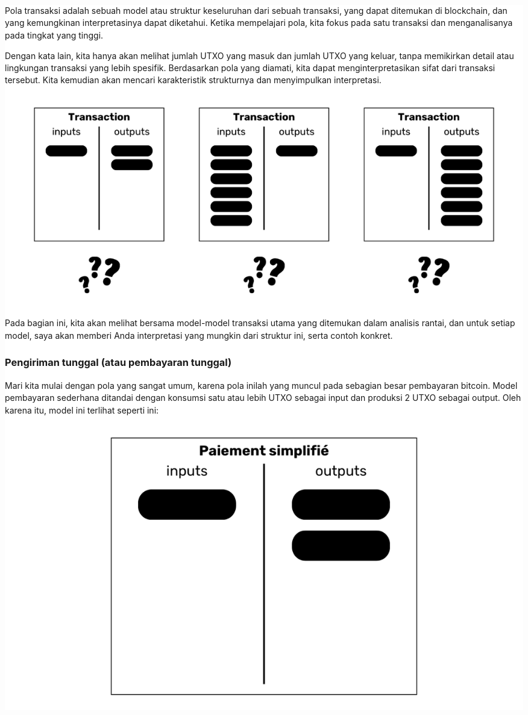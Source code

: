 Pola transaksi adalah sebuah model atau struktur keseluruhan dari sebuah transaksi, yang dapat ditemukan di blockchain, dan yang kemungkinan interpretasinya dapat diketahui. Ketika mempelajari pola, kita fokus pada satu transaksi dan menganalisanya pada tingkat yang tinggi.

Dengan kata lain, kita hanya akan melihat jumlah UTXO yang masuk dan jumlah UTXO yang keluar, tanpa memikirkan detail atau lingkungan transaksi yang lebih spesifik. Berdasarkan pola yang diamati, kita dapat menginterpretasikan sifat dari transaksi tersebut. Kita kemudian akan mencari karakteristik strukturnya dan menyimpulkan interpretasi.

![BTC204](assets/fr/032.webp)

Pada bagian ini, kita akan melihat bersama model-model transaksi utama yang ditemukan dalam analisis rantai, dan untuk setiap model, saya akan memberi Anda interpretasi yang mungkin dari struktur ini, serta contoh konkret.

### Pengiriman tunggal (atau pembayaran tunggal)

Mari kita mulai dengan pola yang sangat umum, karena pola inilah yang muncul pada sebagian besar pembayaran bitcoin. Model pembayaran sederhana ditandai dengan konsumsi satu atau lebih UTXO sebagai input dan produksi 2 UTXO sebagai output. Oleh karena itu, model ini terlihat seperti ini:

![BTC204](assets/fr/033.webp)
